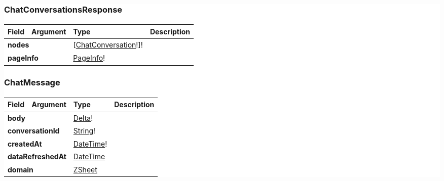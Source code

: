### ChatConversationsResponse

<table>
<thead>
<tr>
<th align="left">Field</th>
<th align="right">Argument</th>
<th align="left">Type</th>
<th align="left">Description</th>
</tr>
</thead>
<tbody>
<tr>
<td colspan="2" valign="top"><strong id="chatconversationsresponse.nodes">nodes</strong></td>
<td valign="top">[<a href="#chatconversation">ChatConversation</a>!]!</td>
<td></td>
</tr>
<tr>
<td colspan="2" valign="top"><strong id="chatconversationsresponse.pageinfo">pageInfo</strong></td>
<td valign="top"><a href="#pageinfo">PageInfo</a>!</td>
<td></td>
</tr>
</tbody>
</table>

### ChatMessage

<table>
<thead>
<tr>
<th align="left">Field</th>
<th align="right">Argument</th>
<th align="left">Type</th>
<th align="left">Description</th>
</tr>
</thead>
<tbody>
<tr>
<td colspan="2" valign="top"><strong id="chatmessage.body">body</strong></td>
<td valign="top"><a href="#delta">Delta</a>!</td>
<td></td>
</tr>
<tr>
<td colspan="2" valign="top"><strong id="chatmessage.conversationid">conversationId</strong></td>
<td valign="top"><a href="#string">String</a>!</td>
<td></td>
</tr>
<tr>
<td colspan="2" valign="top"><strong id="chatmessage.createdat">createdAt</strong></td>
<td valign="top"><a href="#datetime">DateTime</a>!</td>
<td></td>
</tr>
<tr>
<td colspan="2" valign="top"><strong id="chatmessage.datarefreshedat">dataRefreshedAt</strong></td>
<td valign="top"><a href="#datetime">DateTime</a></td>
<td></td>
</tr>
<tr>
<td colspan="2" valign="top"><strong id="chatmessage.domain">domain</strong></td>
<td valign="top"><a href="#zsheet">ZSheet</a></td>
<td></td>
</tr>
<tr>